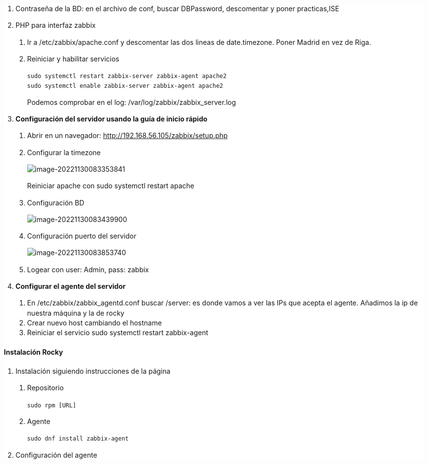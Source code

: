    1. Contraseña de la BD: en el archivo de conf, buscar DBPassword, descomentar y poner practicas,ISE

   2. PHP para interfaz zabbix

      1. Ir a /etc/zabbix/apache.conf y descomentar las dos lineas de date.timezone. Poner Madrid en vez de Riga.

      2. Reiniciar y habilitar servicios

         ```
         sudo systemctl restart zabbix-server zabbix-agent apache2 
         sudo systemctl enable zabbix-server zabbix-agent apache2
         ```

         Podemos comprobar en el log: /var/log/zabbix/zabbix_server.log

3. **Configuración del servidor usando la guía de inicio rápido**

   1. Abrir en un navegador: http://192.168.56.105/zabbix/setup.php

   2. Configurar la timezone

      ![image-20221130083353841](/home/clara/.config/Typora/typora-user-images/image-20221130083353841.png)

      Reiniciar apache con sudo systemctl restart apache

   3. Configuración BD

      ![image-20221130083439900](/home/clara/.config/Typora/typora-user-images/image-20221130083439900.png)

   4. Configuración puerto del servidor

      ![image-20221130083853740](/home/clara/.config/Typora/typora-user-images/image-20221130083853740.png)

   5. Logear con user: Admin, pass: zabbix

4. **Configurar el agente del servidor**

   1. En /etc/zabbix/zabbix_agentd.conf buscar /server: es donde vamos a ver las IPs que acepta el agente. Añadimos la ip de nuestra máquina y la de rocky
   2. Crear nuevo host cambiando el hostname
   3. Reiniciar el servicio sudo systemctl restart zabbix-agent

#### Instalación Rocky

1. Instalación siguiendo instrucciones de la página

   1. Repositorio

      ```
      sudo rpm [URL]
      ```

   2. Agente

      ```
      sudo dnf install zabbix-agent
      ```

2. Configuración del agente
